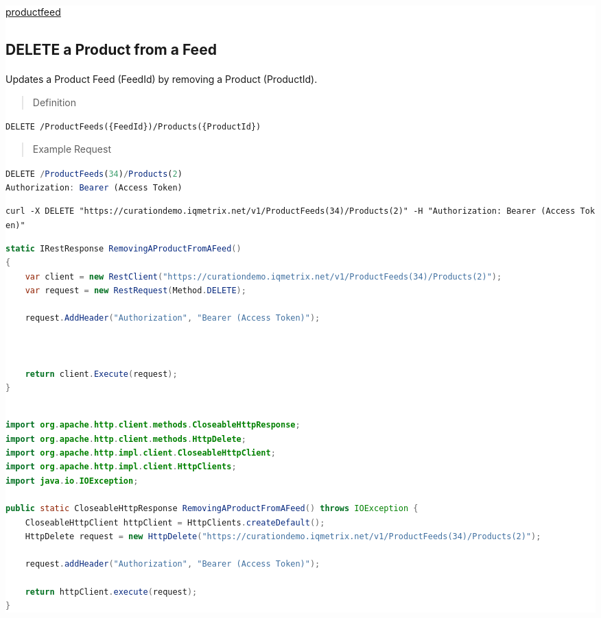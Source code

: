 

 [productfeed](#ProductFeed)



## <span class='delete'>DELETE</span> a Product from a Feed

Updates a Product Feed (FeedId) by removing a Product (ProductId). 

> Definition

```
DELETE /ProductFeeds({FeedId})/Products({ProductId})
```

> Example Request

```javascript
DELETE /ProductFeeds(34)/Products(2)
Authorization: Bearer (Access Token)
```


```shell
curl -X DELETE "https://curationdemo.iqmetrix.net/v1/ProductFeeds(34)/Products(2)" -H "Authorization: Bearer (Access Token)"
```

```csharp
static IRestResponse RemovingAProductFromAFeed()
{
    var client = new RestClient("https://curationdemo.iqmetrix.net/v1/ProductFeeds(34)/Products(2)");
    var request = new RestRequest(Method.DELETE);
     
    request.AddHeader("Authorization", "Bearer (Access Token)"); 

    

    return client.Execute(request);
}
```


```java

import org.apache.http.client.methods.CloseableHttpResponse;
import org.apache.http.client.methods.HttpDelete;
import org.apache.http.impl.client.CloseableHttpClient;
import org.apache.http.impl.client.HttpClients;
import java.io.IOException;

public static CloseableHttpResponse RemovingAProductFromAFeed() throws IOException {
    CloseableHttpClient httpClient = HttpClients.createDefault();
    HttpDelete request = new HttpDelete("https://curationdemo.iqmetrix.net/v1/ProductFeeds(34)/Products(2)");
     
    request.addHeader("Authorization", "Bearer (Access Token)"); 
    
    return httpClient.execute(request);
}
```
